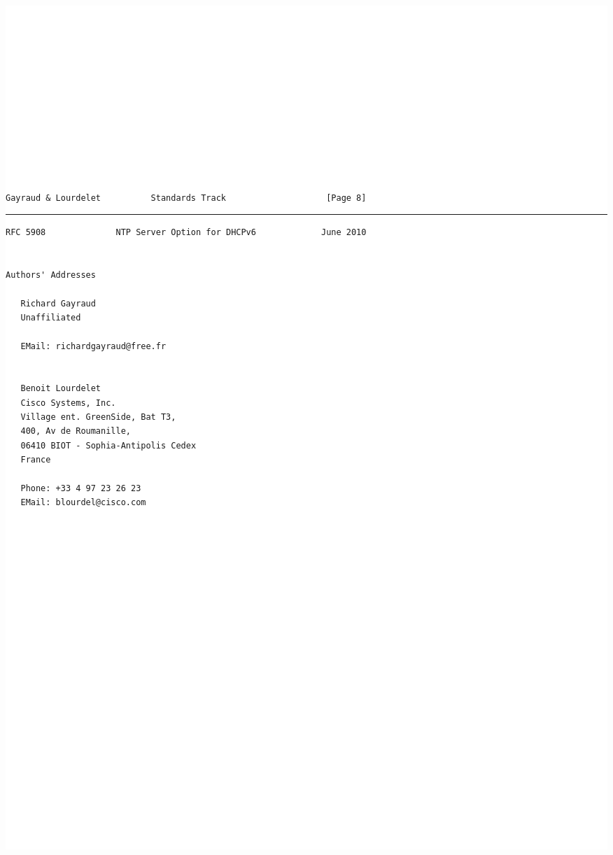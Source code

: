 ``` newpage













Gayraud & Lourdelet          Standards Track                    [Page 8]
```

------------------------------------------------------------------------

``` newpage
RFC 5908              NTP Server Option for DHCPv6             June 2010


Authors' Addresses

   Richard Gayraud
   Unaffiliated

   EMail: richardgayraud@free.fr


   Benoit Lourdelet
   Cisco Systems, Inc.
   Village ent. GreenSide, Bat T3,
   400, Av de Roumanille,
   06410 BIOT - Sophia-Antipolis Cedex
   France

   Phone: +33 4 97 23 26 23
   EMail: blourdel@cisco.com

























```